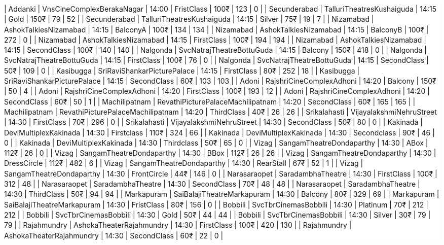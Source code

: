 | Addanki        | VnsCineComplexBerakaNagar                | 14:00 | FristClass  |  100₹ |      123 |      0 |
| Secunderabad   | TalluriTheatresKushaiguda                | 14:15 | Gold        |  150₹ |       79 |     52 |
| Secunderabad   | TalluriTheatresKushaiguda                | 14:15 | Silver      |   75₹ |       19 |      7 |
| Nizamabad      | AshokTalkiesNizamabad                    | 14:15 | BalconyA    |  100₹ |      134 |    134 |
| Nizamabad      | AshokTalkiesNizamabad                    | 14:15 | BalconyB    |  100₹ |      272 |      0 |
| Nizamabad      | AshokTalkiesNizamabad                    | 14:15 | FirstClass  |  100₹ |      194 |    194 |
| Nizamabad      | AshokTalkiesNizamabad                    | 14:15 | SecondClass |  100₹ |      140 |    140 |
| Nalgonda       | SvcNatrajTheatreBottuGuda                | 14:15 | Balcony     |  150₹ |      418 |      0 |
| Nalgonda       | SvcNatrajTheatreBottuGuda                | 14:15 | FirstClass  |  100₹ |       76 |      0 |
| Nalgonda       | SvcNatrajTheatreBottuGuda                | 14:15 | SecondClass |   50₹ |      109 |      0 |
| Kasibugga      | SriRaviShankarPicturePalace              | 14:15 | FirstClass  |   80₹ |      252 |     18 |
| Kasibugga      | SriRaviShankarPicturePalace              | 14:15 | SecondClass |   60₹ |      103 |    103 |
| Adoni          | RajshriCineComplexAdhoni                 | 14:20 | Balcony     |  150₹ |       50 |      4 |
| Adoni          | RajshriCineComplexAdhoni                 | 14:20 | FirstClass  |  100₹ |      193 |     12 |
| Adoni          | RajshriCineComplexAdhoni                 | 14:20 | SecondClass |   60₹ |       50 |      1 |
| Machilipatnam  | RevathiPicturePalaceMachilipatnam        | 14:20 | SecondClass |   60₹ |      165 |    165 |
| Machilipatnam  | RevathiPicturePalaceMachilipatnam        | 14:20 | ThirdClass  |   40₹ |       26 |     26 |
| Srikalahasti   | VijayalakshmiNehruStreet                 | 14:30 | FirstClass  |   70₹ |      296 |      0 |
| Srikalahasti   | VijayalakshmiNehruStreet                 | 14:30 | SecondClass |   50₹ |       80 |      0 |
| Kakinada       | DeviMultiplexKakinada                    | 14:30 | Firstclass  |  110₹ |      324 |     66 |
| Kakinada       | DeviMultiplexKakinada                    | 14:30 | Secondclass |   90₹ |       46 |      0 |
| Kakinada       | DeviMultiplexKakinada                    | 14:30 | Thirdclass  |   50₹ |       65 |      0 |
| Vizag          | SangamTheatreDondaparthy                 | 14:30 | ABox        |  112₹ |       26 |      0 |
| Vizag          | SangamTheatreDondaparthy                 | 14:30 | BBox        |  112₹ |       26 |     26 |
| Vizag          | SangamTheatreDondaparthy                 | 14:30 | DressCircle |  112₹ |      482 |      6 |
| Vizag          | SangamTheatreDondaparthy                 | 14:30 | RearStall   |   67₹ |       52 |      1 |
| Vizag          | SangamTheatreDondaparthy                 | 14:30 | FrontCircle |   44₹ |      146 |      0 |
| Narasaraopet   | SaradambhaTheatre                        | 14:30 | FirstClass  |  100₹ |      312 |     48 |
| Narasaraopet   | SaradambhaTheatre                        | 14:30 | SecondClass |   70₹ |       48 |     48 |
| Narasaraopet   | SaradambhaTheatre                        | 14:30 | ThirdClass  |   50₹ |       94 |     94 |
| Markapuram     | SaiBalajiTheatreMarkapuram               | 14:30 | Balcony     |   80₹ |      329 |     69 |
| Markapuram     | SaiBalajiTheatreMarkapuram               | 14:30 | FristClass  |   80₹ |      156 |      0 |
| Bobbili        | SvcTbrCinemasBobbili                     | 14:30 | Platinum    |   70₹ |      212 |    212 |
| Bobbili        | SvcTbrCinemasBobbili                     | 14:30 | Gold        |   50₹ |       44 |     44 |
| Bobbili        | SvcTbrCinemasBobbili                     | 14:30 | Silver      |   30₹ |       79 |     79 |
| Rajahmundry    | AshokaTheaterRajahmundry                 | 14:30 | FirstClass  |  100₹ |      420 |    130 |
| Rajahmundry    | AshokaTheaterRajahmundry                 | 14:30 | SecondClass |   60₹ |       22 |      0 |